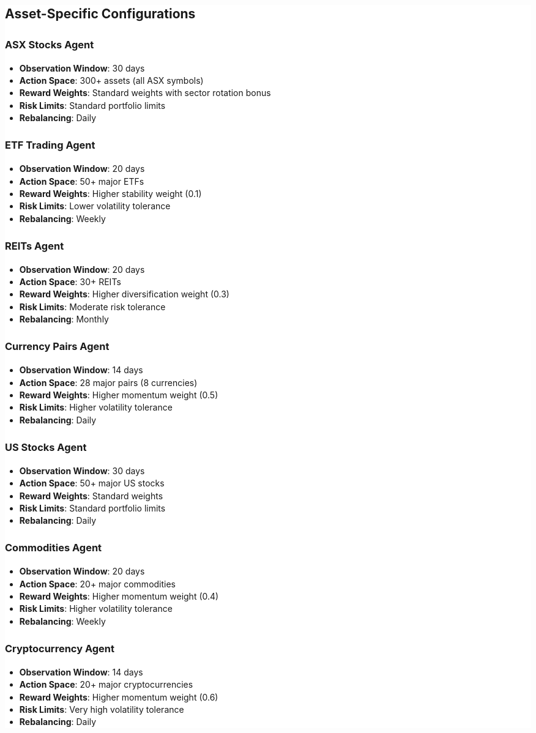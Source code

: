 ## Asset-Specific Configurations

### ASX Stocks Agent
- **Observation Window**: 30 days
- **Action Space**: 300+ assets (all ASX symbols)
- **Reward Weights**: Standard weights with sector rotation bonus
- **Risk Limits**: Standard portfolio limits
- **Rebalancing**: Daily

### ETF Trading Agent
- **Observation Window**: 20 days
- **Action Space**: 50+ major ETFs
- **Reward Weights**: Higher stability weight (0.1)
- **Risk Limits**: Lower volatility tolerance
- **Rebalancing**: Weekly

### REITs Agent
- **Observation Window**: 20 days
- **Action Space**: 30+ REITs
- **Reward Weights**: Higher diversification weight (0.3)
- **Risk Limits**: Moderate risk tolerance
- **Rebalancing**: Monthly

### Currency Pairs Agent
- **Observation Window**: 14 days
- **Action Space**: 28 major pairs (8 currencies)
- **Reward Weights**: Higher momentum weight (0.5)
- **Risk Limits**: Higher volatility tolerance
- **Rebalancing**: Daily

### US Stocks Agent
- **Observation Window**: 30 days
- **Action Space**: 50+ major US stocks
- **Reward Weights**: Standard weights
- **Risk Limits**: Standard portfolio limits
- **Rebalancing**: Daily

### Commodities Agent
- **Observation Window**: 20 days
- **Action Space**: 20+ major commodities
- **Reward Weights**: Higher momentum weight (0.4)
- **Risk Limits**: Higher volatility tolerance
- **Rebalancing**: Weekly

### Cryptocurrency Agent
- **Observation Window**: 14 days
- **Action Space**: 20+ major cryptocurrencies
- **Reward Weights**: Higher momentum weight (0.6)
- **Risk Limits**: Very high volatility tolerance
- **Rebalancing**: Daily
